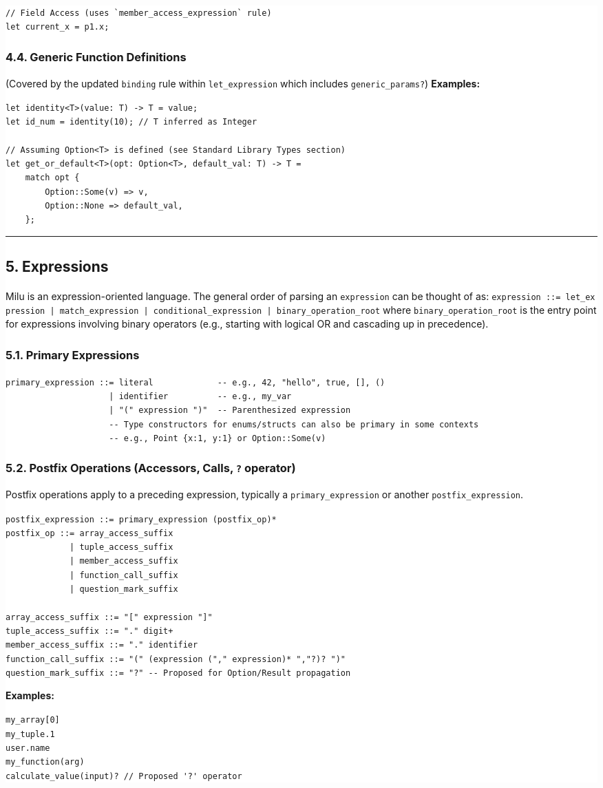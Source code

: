 ```milu
// Field Access (uses `member_access_expression` rule)
let current_x = p1.x;
```

### 4.4. Generic Function Definitions
(Covered by the updated `binding` rule within `let_expression` which includes `generic_params?`)
**Examples:**
```milu
let identity<T>(value: T) -> T = value;
let id_num = identity(10); // T inferred as Integer

// Assuming Option<T> is defined (see Standard Library Types section)
let get_or_default<T>(opt: Option<T>, default_val: T) -> T =
    match opt {
        Option::Some(v) => v,
        Option::None => default_val,
    };
```

---
## 5. Expressions
Milu is an expression-oriented language. The general order of parsing an `expression` can be thought of as:
`expression ::= let_expression | match_expression | conditional_expression | binary_operation_root`
where `binary_operation_root` is the entry point for expressions involving binary operators (e.g., starting with logical OR and cascading up in precedence).

### 5.1. Primary Expressions
```ebnf
primary_expression ::= literal             -- e.g., 42, "hello", true, [], ()
                     | identifier          -- e.g., my_var
                     | "(" expression ")"  -- Parenthesized expression
                     -- Type constructors for enums/structs can also be primary in some contexts
                     -- e.g., Point {x:1, y:1} or Option::Some(v)
```

### 5.2. Postfix Operations (Accessors, Calls, `?` operator)
Postfix operations apply to a preceding expression, typically a `primary_expression` or another `postfix_expression`.
```ebnf
postfix_expression ::= primary_expression (postfix_op)*
postfix_op ::= array_access_suffix
             | tuple_access_suffix
             | member_access_suffix
             | function_call_suffix
             | question_mark_suffix

array_access_suffix ::= "[" expression "]"
tuple_access_suffix ::= "." digit+
member_access_suffix ::= "." identifier
function_call_suffix ::= "(" (expression ("," expression)* ","?)? ")"
question_mark_suffix ::= "?" -- Proposed for Option/Result propagation
```
**Examples:**
```milu
my_array[0]
my_tuple.1
user.name
my_function(arg)
calculate_value(input)? // Proposed '?' operator
```
